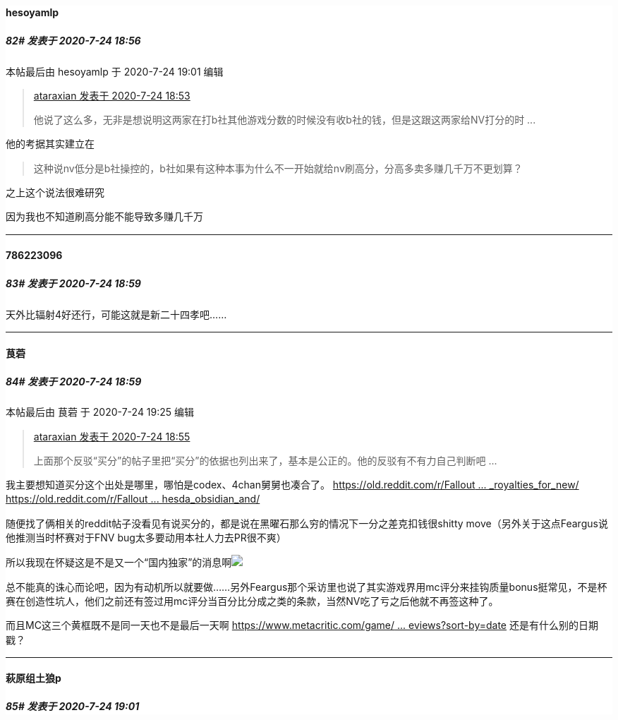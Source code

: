 ####  hesoyamlp  
##### 82#       发表于 2020-7-24 18:56


 本帖最后由 hesoyamlp 于 2020-7-24 19:01 编辑 
<blockquote><a href="httphttps://bbs.saraba1st.com/2b/forum.php?mod=redirect&amp;goto=findpost&amp;pid=48206245&amp;ptid=1951049" target="_blank">ataraxian 发表于 2020-7-24 18:53</a>

他说了这么多，无非是想说明这两家在打b社其他游戏分数的时候没有收b社的钱，但是这跟这两家给NV打分的时 ...</blockquote>
他的考据其实建立在 <blockquote>这种说nv低分是b社操控的，b社如果有这种本事为什么不一开始就给nv刷高分，分高多卖多赚几千万不更划算？</blockquote>
之上这个说法很难研究

因为我也不知道刷高分能不能导致多赚几千万


-----

####  786223096  
##### 83#       发表于 2020-7-24 18:59


天外比辐射4好还行，可能这就是新二十四孝吧……


-----

####  茛菪  
##### 84#       发表于 2020-7-24 18:59


 本帖最后由 茛菪 于 2020-7-24 19:25 编辑 
<blockquote><a href="httphttps://bbs.saraba1st.com/2b/forum.php?mod=redirect&amp;goto=findpost&amp;pid=48206269&amp;ptid=1951049" target="_blank">ataraxian 发表于 2020-7-24 18:55</a>

上面那个反驳“买分”的帖子里把“买分”的依据也列出来了，基本是公正的。他的反驳有不有力自己判断吧 ...</blockquote>
我主要想知道买分这个出处是哪里，哪怕是codex、4chan舅舅也凑合了。
[https://old.reddit.com/r/Fallout ... _royalties_for_new/](https://old.reddit.com/r/Fallout/comments/3v45cm/til_that_obsidian_earned_no_royalties_for_new/)
[https://old.reddit.com/r/Fallout ... hesda_obsidian_and/](https://old.reddit.com/r/Fallout/comments/anci9h/the_truth_about_new_vegas_bethesda_obsidian_and/)

随便找了俩相关的reddit帖子没看见有说买分的，都是说在黑曜石那么穷的情况下一分之差克扣钱很shitty move（另外关于这点Feargus说他推测当时杯赛对于FNV bug太多要动用本社人力去PR很不爽）

所以我现在怀疑这是不是又一个“国内独家”的消息啊<img src="https://static.saraba1st.com/image/smiley/face2017/117.png" referrerpolicy="no-referrer">

总不能真的诛心而论吧，因为有动机所以就要做……另外Feargus那个采访里也说了其实游戏界用mc评分来挂钩质量bonus挺常见，不是杯赛在创造性坑人，他们之前还有签过用mc评分当百分比分成之类的条款，当然NV吃了亏之后他就不再签这种了。

而且MC这三个黄框既不是同一天也不是最后一天啊 [https://www.metacritic.com/game/ ... eviews?sort-by=date](https://www.metacritic.com/game/pc/fallout-new-vegas/critic-reviews?sort-by=date) 还是有什么别的日期戳？


-----

####  萩原组土狼p  
##### 85#       发表于 2020-7-24 19:01
